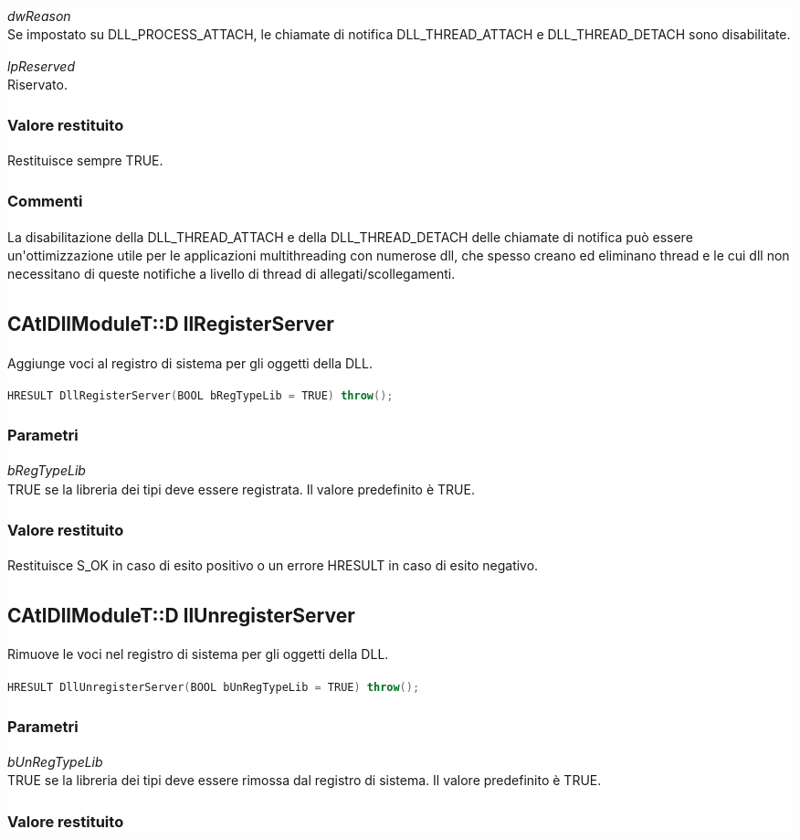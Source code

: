 *dwReason*<br/>
Se impostato su DLL_PROCESS_ATTACH, le chiamate di notifica DLL_THREAD_ATTACH e DLL_THREAD_DETACH sono disabilitate.

*lpReserved*<br/>
Riservato.

### <a name="return-value"></a>Valore restituito

Restituisce sempre TRUE.

### <a name="remarks"></a>Commenti

La disabilitazione della DLL_THREAD_ATTACH e della DLL_THREAD_DETACH delle chiamate di notifica può essere un'ottimizzazione utile per le applicazioni multithreading con numerose dll, che spesso creano ed eliminano thread e le cui dll non necessitano di queste notifiche a livello di thread di allegati/scollegamenti.

## <a name="catldllmoduletdllregisterserver"></a><a name="dllregisterserver"></a> CAtlDllModuleT::D llRegisterServer

Aggiunge voci al registro di sistema per gli oggetti della DLL.

```cpp
HRESULT DllRegisterServer(BOOL bRegTypeLib = TRUE) throw();
```

### <a name="parameters"></a>Parametri

*bRegTypeLib*<br/>
TRUE se la libreria dei tipi deve essere registrata. Il valore predefinito è TRUE.

### <a name="return-value"></a>Valore restituito

Restituisce S_OK in caso di esito positivo o un errore HRESULT in caso di esito negativo.

## <a name="catldllmoduletdllunregisterserver"></a><a name="dllunregisterserver"></a> CAtlDllModuleT::D llUnregisterServer

Rimuove le voci nel registro di sistema per gli oggetti della DLL.

```cpp
HRESULT DllUnregisterServer(BOOL bUnRegTypeLib = TRUE) throw();
```

### <a name="parameters"></a>Parametri

*bUnRegTypeLib*<br/>
TRUE se la libreria dei tipi deve essere rimossa dal registro di sistema. Il valore predefinito è TRUE.

### <a name="return-value"></a>Valore restituito
